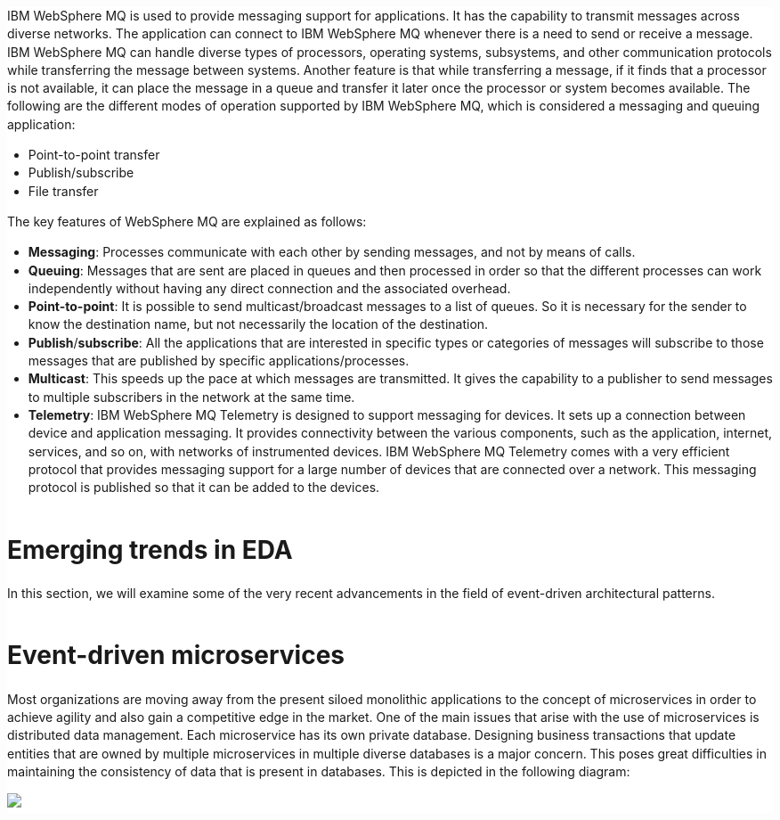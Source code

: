 IBM WebSphere MQ is used to provide messaging support for applications. It has the capability to transmit messages across diverse networks. The application can connect to IBM WebSphere MQ whenever there is a need to send or receive a message. IBM WebSphere MQ can handle diverse types of processors, operating systems, subsystems, and other communication protocols while transferring the message between systems. Another feature is that while transferring a message, if it finds that a processor is not available, it can place the message in a queue and transfer it later once the processor or system becomes available. The following are the different modes of operation supported by IBM WebSphere MQ, which is considered a messaging and queuing application:

*   Point-to-point transfer
*   Publish/subscribe
*   File transfer

The key features of WebSphere MQ are explained as follows:

*   **Messaging**: Processes communicate with each other by sending messages, and not by means of calls.
*   **Queuing**: Messages that are sent are placed in queues and then processed in order so that the different processes can work independently without having any direct connection and the associated overhead.
*   **Point-to-point**: It is possible to send multicast/broadcast messages to a list of queues. So it is necessary for the sender to know the destination name, but not necessarily the location of the destination.
*   **Publish**/**subscribe**: All the applications that are interested in specific types or categories of messages will subscribe to those messages that are published by specific applications/processes.
*   **Multicast**: This speeds up the pace at which messages are transmitted. It gives the capability to a publisher to send messages to multiple subscribers in the network at the same time.
*   **Telemetry**: IBM WebSphere MQ Telemetry is designed to support messaging for devices. It sets up a connection between device and application messaging. It provides connectivity between the various components, such as the application, internet, services, and so on, with networks of instrumented devices. IBM WebSphere MQ Telemetry comes with a very efficient protocol that provides messaging support for a large number of devices that are connected over a network. This messaging protocol is published so that it can be added to the devices.

# Emerging trends in EDA

In this section, we will examine some of the very recent advancements in the field of event-driven architectural patterns.

# Event-driven microservices

Most organizations are moving away from the present siloed monolithic applications to the concept of microservices in order to achieve agility and also gain a competitive edge in the market. One of the main issues that arise with the use of microservices is distributed data management. Each microservice has its own private database. Designing business transactions that update entities that are owned by multiple microservices in multiple diverse databases is a major concern. This poses great difficulties in maintaining the consistency of data that is present in databases. This is depicted in the following diagram:

![](img/a1059d1a-2708-4a84-ac7f-a826fc3d0f33.png)
